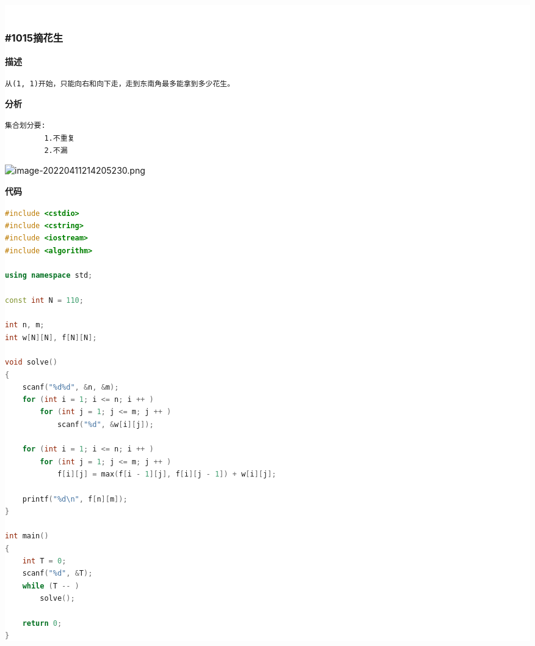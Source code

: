 ```c++
```

​    

### #1015摘花生

**描述**

```markdown
从(1, 1)开始，只能向右和向下走，走到东南角最多能拿到多少花生。
```

**分析**

```markdown
集合划分要:
		 1.不重复
		 2.不漏
```



![image-20220411214205230.png](https://cdn.acwing.com/media/article/image/2022/04/11/186034_f24a25f2b9-image-20220411214205230.png)

**代码**

```c++
#include <cstdio>
#include <cstring>
#include <iostream>
#include <algorithm>

using namespace std;

const int N = 110;

int n, m;
int w[N][N], f[N][N];

void solve()
{
    scanf("%d%d", &n, &m);
    for (int i = 1; i <= n; i ++ )
        for (int j = 1; j <= m; j ++ )
            scanf("%d", &w[i][j]);
    
    for (int i = 1; i <= n; i ++ )
        for (int j = 1; j <= m; j ++ )
            f[i][j] = max(f[i - 1][j], f[i][j - 1]) + w[i][j];
    
    printf("%d\n", f[n][m]);
}

int main()
{
    int T = 0;
    scanf("%d", &T);
    while (T -- )
        solve();
        
    return 0;
}
```
